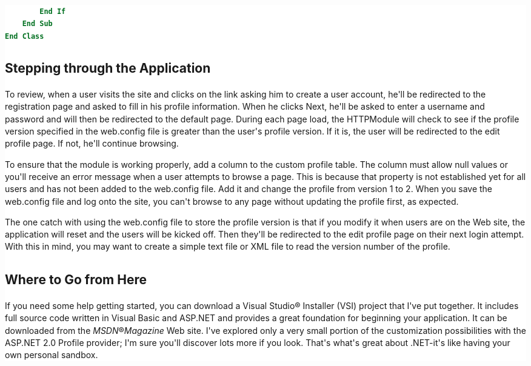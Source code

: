 ```vb
        End If
    End Sub
End Class
```

## Stepping through the Application  
To review, when a user visits the site and clicks on the link asking him to create a user account, he'll be redirected to the registration page and asked to fill in his profile information. When he clicks Next, he'll be asked to enter a username and password and will then be redirected to the default page. During each page load, the HTTPModule will check to see if the profile version specified in the web.config file is greater than the user's profile version. If it is, the user will be redirected to the edit profile page. If not, he'll continue browsing.

To ensure that the module is working properly, add a column to the custom profile table. The column must allow null values or you'll receive an error message when a user attempts to browse a page. This is because that property is not established yet for all users and has not been added to the web.config file. Add it and change the profile from version 1 to 2. When you save the web.config file and log onto the site, you can't browse to any page without updating the profile first, as expected.

The one catch with using the web.config file to store the profile version is that if you modify it when users are on the Web site, the application will reset and the users will be kicked off. Then they'll be redirected to the edit profile page on their next login attempt. With this in mind, you may want to create a simple text file or XML file to read the version number of the profile.
 
## Where to Go from Here
If you need some help getting started, you can download a Visual Studio® Installer (VSI) project that I've put together. It includes full source code written in Visual Basic and ASP.NET and provides a great foundation for beginning your application. It can be downloaded from the _MSDN_®_Magazine_ Web site. I've explored only a very small portion of the customization possibilities with the ASP.NET 2.0 Profile provider; I'm sure you'll discover lots more if you look. That's what's great about .NET-it's like having your own personal sandbox.